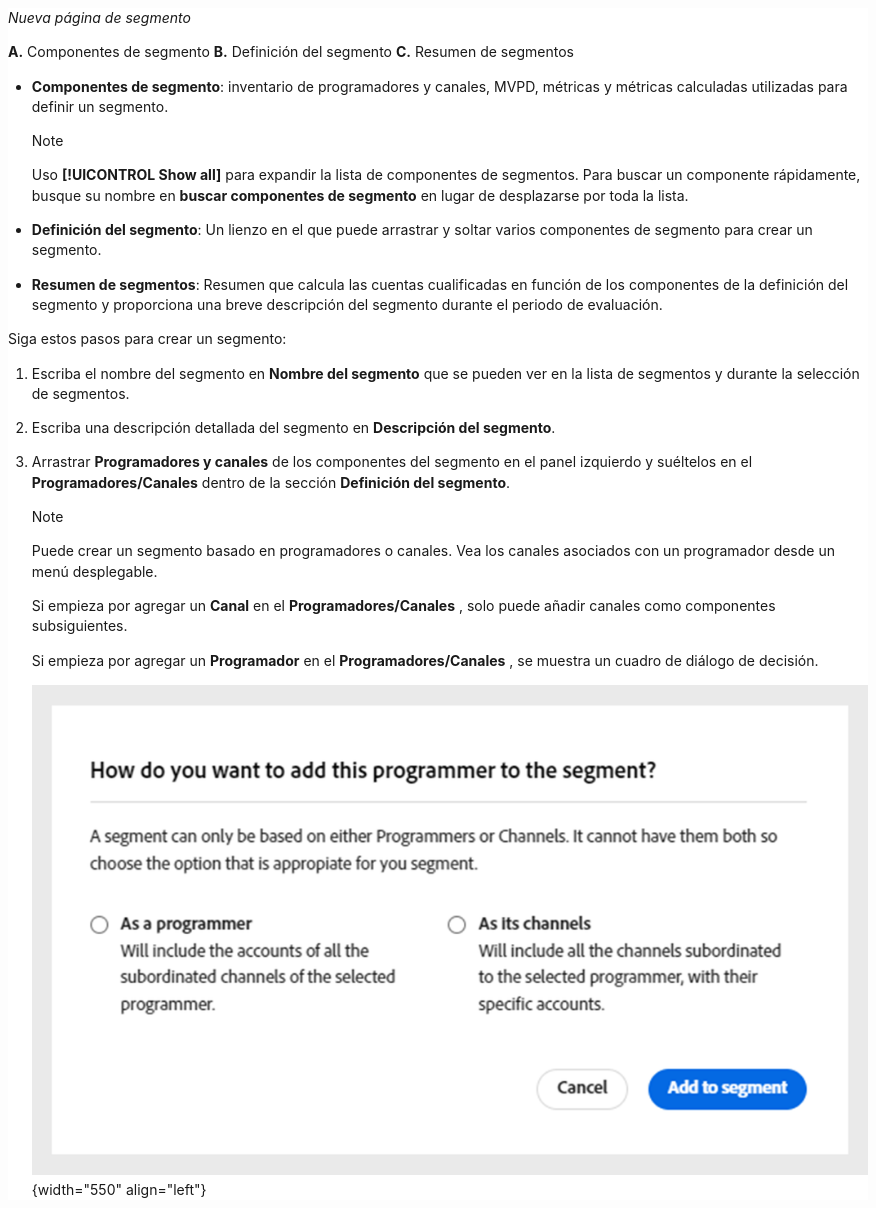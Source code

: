 *Nueva página de segmento*

**A.** Componentes de segmento **B.** Definición del segmento **C.** Resumen de segmentos

* **Componentes de segmento**: inventario de programadores y canales, MVPD, métricas y métricas calculadas utilizadas para definir un segmento.

  >[!NOTE]
  >
  >Uso **[!UICONTROL Show all]** para expandir la lista de componentes de segmentos. Para buscar un componente rápidamente, busque su nombre en **buscar componentes de segmento** en lugar de desplazarse por toda la lista.

* **Definición del segmento**: Un lienzo en el que puede arrastrar y soltar varios componentes de segmento para crear un segmento.

* **Resumen de segmentos**: Resumen que calcula las cuentas cualificadas en función de los componentes de la definición del segmento y proporciona una breve descripción del segmento durante el periodo de evaluación.

Siga estos pasos para crear un segmento:

1. Escriba el nombre del segmento en **Nombre del segmento** que se pueden ver en la lista de segmentos y durante la selección de segmentos.
1. Escriba una descripción detallada del segmento en **Descripción del segmento**.
1. Arrastrar **Programadores y canales** de los componentes del segmento en el panel izquierdo y suéltelos en el **Programadores/Canales** dentro de la sección **Definición del segmento**.

   >[!NOTE]
   >
   >Puede crear un segmento basado en programadores o canales. Vea los canales asociados con un programador desde un menú desplegable.

   Si empieza por agregar un **Canal** en el **Programadores/Canales** , solo puede añadir canales como componentes subsiguientes.

   Si empieza por agregar un **Programador** en el **Programadores/Canales** , se muestra un cuadro de diálogo de decisión.

   ![Añadir un componente de segmento como programador o sus canales ](assets/segment-basis-selector.png){width="550" align="left"}
